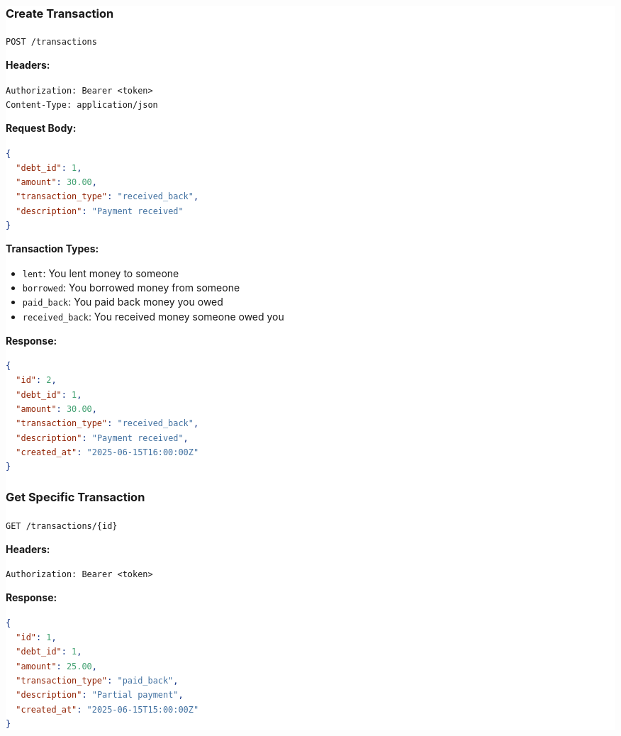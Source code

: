 ### Create Transaction
```http
POST /transactions
```

**Headers:**
```
Authorization: Bearer <token>
Content-Type: application/json
```

**Request Body:**
```json
{
  "debt_id": 1,
  "amount": 30.00,
  "transaction_type": "received_back",
  "description": "Payment received"
}
```

**Transaction Types:**
- `lent`: You lent money to someone
- `borrowed`: You borrowed money from someone
- `paid_back`: You paid back money you owed
- `received_back`: You received money someone owed you

**Response:**
```json
{
  "id": 2,
  "debt_id": 1,
  "amount": 30.00,
  "transaction_type": "received_back",
  "description": "Payment received",
  "created_at": "2025-06-15T16:00:00Z"
}
```

### Get Specific Transaction
```http
GET /transactions/{id}
```

**Headers:**
```
Authorization: Bearer <token>
```

**Response:**
```json
{
  "id": 1,
  "debt_id": 1,
  "amount": 25.00,
  "transaction_type": "paid_back",
  "description": "Partial payment",
  "created_at": "2025-06-15T15:00:00Z"
}
```
